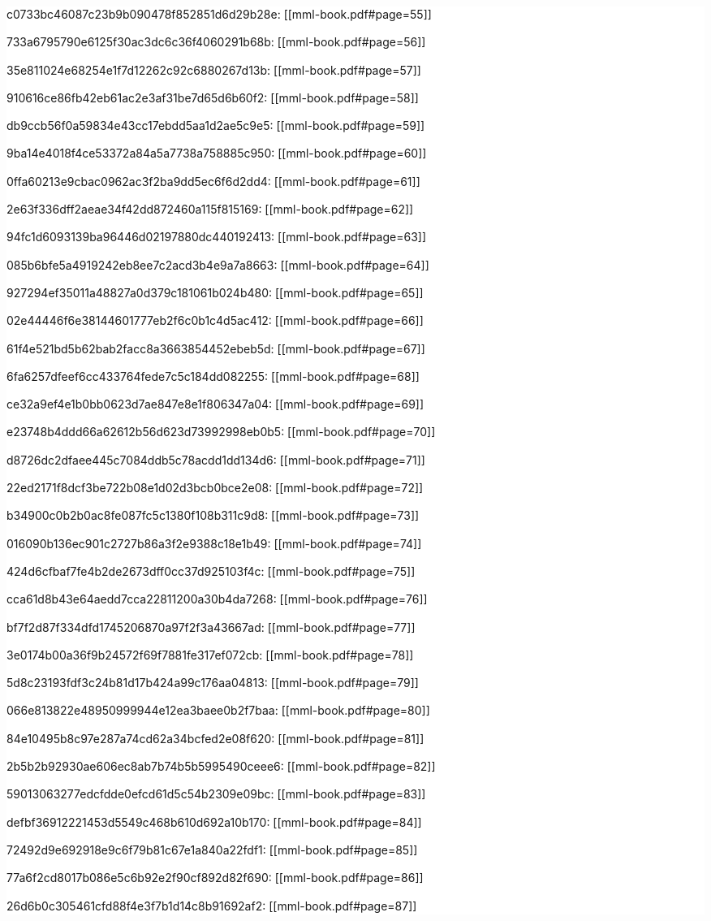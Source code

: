 c0733bc46087c23b9b090478f852851d6d29b28e: [[mml-book.pdf#page=55]]

733a6795790e6125f30ac3dc6c36f4060291b68b: [[mml-book.pdf#page=56]]

35e811024e68254e1f7d12262c92c6880267d13b: [[mml-book.pdf#page=57]]

910616ce86fb42eb61ac2e3af31be7d65d6b60f2: [[mml-book.pdf#page=58]]

db9ccb56f0a59834e43cc17ebdd5aa1d2ae5c9e5: [[mml-book.pdf#page=59]]

9ba14e4018f4ce53372a84a5a7738a758885c950: [[mml-book.pdf#page=60]]

0ffa60213e9cbac0962ac3f2ba9dd5ec6f6d2dd4: [[mml-book.pdf#page=61]]

2e63f336dff2aeae34f42dd872460a115f815169: [[mml-book.pdf#page=62]]

94fc1d6093139ba96446d02197880dc440192413: [[mml-book.pdf#page=63]]

085b6bfe5a4919242eb8ee7c2acd3b4e9a7a8663: [[mml-book.pdf#page=64]]

927294ef35011a48827a0d379c181061b024b480: [[mml-book.pdf#page=65]]

02e44446f6e38144601777eb2f6c0b1c4d5ac412: [[mml-book.pdf#page=66]]

61f4e521bd5b62bab2facc8a3663854452ebeb5d: [[mml-book.pdf#page=67]]

6fa6257dfeef6cc433764fede7c5c184dd082255: [[mml-book.pdf#page=68]]

ce32a9ef4e1b0bb0623d7ae847e8e1f806347a04: [[mml-book.pdf#page=69]]

e23748b4ddd66a62612b56d623d73992998eb0b5: [[mml-book.pdf#page=70]]

d8726dc2dfaee445c7084ddb5c78acdd1dd134d6: [[mml-book.pdf#page=71]]

22ed2171f8dcf3be722b08e1d02d3bcb0bce2e08: [[mml-book.pdf#page=72]]

b34900c0b2b0ac8fe087fc5c1380f108b311c9d8: [[mml-book.pdf#page=73]]

016090b136ec901c2727b86a3f2e9388c18e1b49: [[mml-book.pdf#page=74]]

424d6cfbaf7fe4b2de2673dff0cc37d925103f4c: [[mml-book.pdf#page=75]]

cca61d8b43e64aedd7cca22811200a30b4da7268: [[mml-book.pdf#page=76]]

bf7f2d87f334dfd1745206870a97f2f3a43667ad: [[mml-book.pdf#page=77]]

3e0174b00a36f9b24572f69f7881fe317ef072cb: [[mml-book.pdf#page=78]]

5d8c23193fdf3c24b81d17b424a99c176aa04813: [[mml-book.pdf#page=79]]

066e813822e48950999944e12ea3baee0b2f7baa: [[mml-book.pdf#page=80]]

84e10495b8c97e287a74cd62a34bcfed2e08f620: [[mml-book.pdf#page=81]]

2b5b2b92930ae606ec8ab7b74b5b5995490ceee6: [[mml-book.pdf#page=82]]

59013063277edcfdde0efcd61d5c54b2309e09bc: [[mml-book.pdf#page=83]]

defbf36912221453d5549c468b610d692a10b170: [[mml-book.pdf#page=84]]

72492d9e692918e9c6f79b81c67e1a840a22fdf1: [[mml-book.pdf#page=85]]

77a6f2cd8017b086e5c6b92e2f90cf892d82f690: [[mml-book.pdf#page=86]]

26d6b0c305461cfd88f4e3f7b1d14c8b91692af2: [[mml-book.pdf#page=87]]
